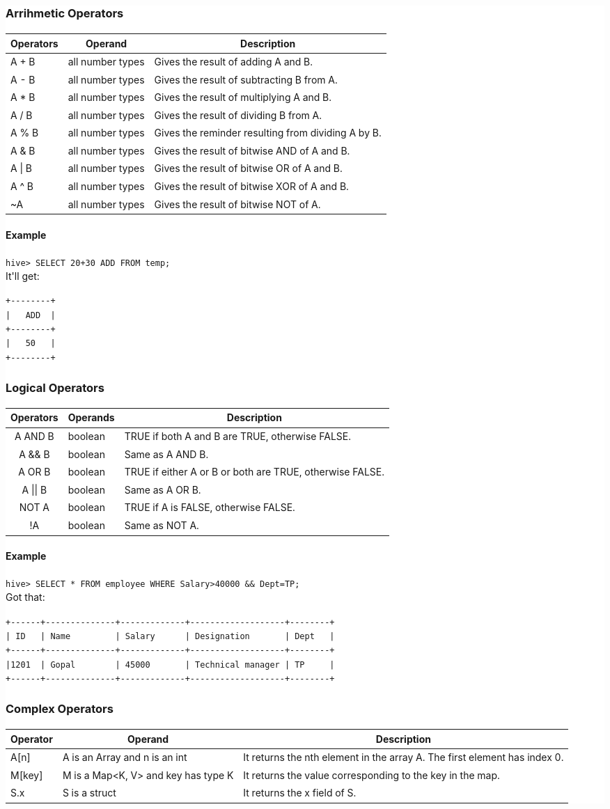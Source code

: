 ### Arrihmetic Operators
Operators |	Operand |	Description
--------- | ------- | -----------------------
A + B     |	all number types |	Gives the result of adding A and B.
A - B	  | all number types |	Gives the result of subtracting B from A.
A * B	  | all number types |	Gives the result of multiplying A and B.
A / B	  | all number types |	Gives the result of dividing B from A.
A % B	  | all number types |	Gives the reminder resulting from dividing A by B.
A & B	  | all number types |	Gives the result of bitwise AND of A and B.
A &#124; B	  | all number types |	Gives the result of bitwise OR of A and B.
A ^ B	  | all number types |	Gives the result of bitwise XOR of A and B.
~A	      | all number types |	Gives the result of bitwise NOT of A.

#### Example
`hive> SELECT 20+30 ADD FROM temp;` <br>
It'll get:
```
+--------+
|   ADD  |
+--------+
|   50   |
+--------+
```

### Logical Operators
Operators |	Operands |	Description
:--------: | -------- | ------------------
A AND B   |	boolean  | TRUE if both A and B are TRUE, otherwise FALSE.
A && B	  | boolean  | Same as A AND B.
A OR B	  | boolean	 | TRUE if either A or B or both are TRUE, otherwise FALSE.
A &#124;&#124; B  | boolean	 | Same as A OR B.
NOT A	  | boolean  | TRUE if A is FALSE, otherwise FALSE.
!A	      | boolean  | Same as NOT A.

#### Example 
`hive> SELECT * FROM employee WHERE Salary>40000 && Dept=TP;` <br>
Got that:
```
+------+--------------+-------------+-------------------+--------+
| ID   | Name         | Salary      | Designation       | Dept   |
+------+--------------+-------------+-------------------+--------+
|1201  | Gopal        | 45000       | Technical manager | TP     |
+------+--------------+-------------+-------------------+--------+
```

### Complex Operators

Operator |	Operand |	Description
-------- | -------- | -------------
A[n]	 | A is an Array and n is an int	| It returns the nth element in the array A. The first element has index 0.
M[key]	 | M is a Map<K, V> and key has type K	| It returns the value corresponding to the key in the map.
S.x	     | S is a struct |	It returns the x field of S.
